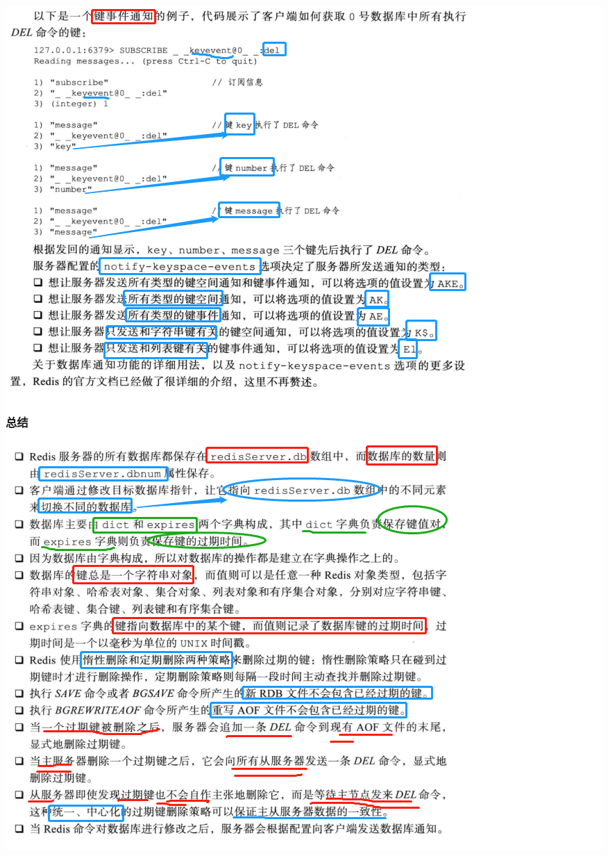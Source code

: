   ![image-20200921164643370](.\imges\image-20200921164643370.png)

### 总结

![image-20200921165437855](.\imges\image-20200921165437855.png)
